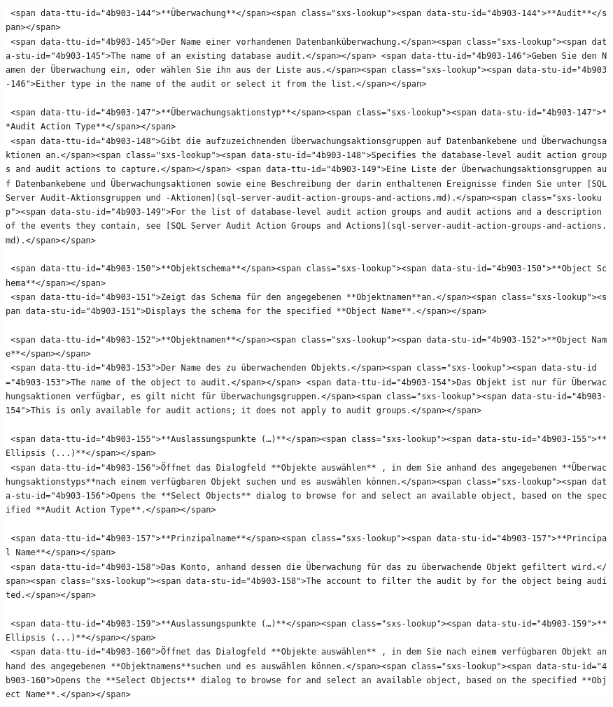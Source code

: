      <span data-ttu-id="4b903-144">**Überwachung**</span><span class="sxs-lookup"><span data-stu-id="4b903-144">**Audit**</span></span>  
     <span data-ttu-id="4b903-145">Der Name einer vorhandenen Datenbanküberwachung.</span><span class="sxs-lookup"><span data-stu-id="4b903-145">The name of an existing database audit.</span></span> <span data-ttu-id="4b903-146">Geben Sie den Namen der Überwachung ein, oder wählen Sie ihn aus der Liste aus.</span><span class="sxs-lookup"><span data-stu-id="4b903-146">Either type in the name of the audit or select it from the list.</span></span>  
  
     <span data-ttu-id="4b903-147">**Überwachungsaktionstyp**</span><span class="sxs-lookup"><span data-stu-id="4b903-147">**Audit Action Type**</span></span>  
     <span data-ttu-id="4b903-148">Gibt die aufzuzeichnenden Überwachungsaktionsgruppen auf Datenbankebene und Überwachungsaktionen an.</span><span class="sxs-lookup"><span data-stu-id="4b903-148">Specifies the database-level audit action groups and audit actions to capture.</span></span> <span data-ttu-id="4b903-149">Eine Liste der Überwachungsaktionsgruppen auf Datenbankebene und Überwachungsaktionen sowie eine Beschreibung der darin enthaltenen Ereignisse finden Sie unter [SQL Server Audit-Aktionsgruppen und -Aktionen](sql-server-audit-action-groups-and-actions.md).</span><span class="sxs-lookup"><span data-stu-id="4b903-149">For the list of database-level audit action groups and audit actions and a description of the events they contain, see [SQL Server Audit Action Groups and Actions](sql-server-audit-action-groups-and-actions.md).</span></span>  
  
     <span data-ttu-id="4b903-150">**Objektschema**</span><span class="sxs-lookup"><span data-stu-id="4b903-150">**Object Schema**</span></span>  
     <span data-ttu-id="4b903-151">Zeigt das Schema für den angegebenen **Objektnamen**an.</span><span class="sxs-lookup"><span data-stu-id="4b903-151">Displays the schema for the specified **Object Name**.</span></span>  
  
     <span data-ttu-id="4b903-152">**Objektnamen**</span><span class="sxs-lookup"><span data-stu-id="4b903-152">**Object Name**</span></span>  
     <span data-ttu-id="4b903-153">Der Name des zu überwachenden Objekts.</span><span class="sxs-lookup"><span data-stu-id="4b903-153">The name of the object to audit.</span></span> <span data-ttu-id="4b903-154">Das Objekt ist nur für Überwachungsaktionen verfügbar, es gilt nicht für Überwachungsgruppen.</span><span class="sxs-lookup"><span data-stu-id="4b903-154">This is only available for audit actions; it does not apply to audit groups.</span></span>  
  
     <span data-ttu-id="4b903-155">**Auslassungspunkte (…)**</span><span class="sxs-lookup"><span data-stu-id="4b903-155">**Ellipsis (...)**</span></span>  
     <span data-ttu-id="4b903-156">Öffnet das Dialogfeld **Objekte auswählen** , in dem Sie anhand des angegebenen **Überwachungsaktionstyps**nach einem verfügbaren Objekt suchen und es auswählen können.</span><span class="sxs-lookup"><span data-stu-id="4b903-156">Opens the **Select Objects** dialog to browse for and select an available object, based on the specified **Audit Action Type**.</span></span>  
  
     <span data-ttu-id="4b903-157">**Prinzipalname**</span><span class="sxs-lookup"><span data-stu-id="4b903-157">**Principal Name**</span></span>  
     <span data-ttu-id="4b903-158">Das Konto, anhand dessen die Überwachung für das zu überwachende Objekt gefiltert wird.</span><span class="sxs-lookup"><span data-stu-id="4b903-158">The account to filter the audit by for the object being audited.</span></span>  
  
     <span data-ttu-id="4b903-159">**Auslassungspunkte (…)**</span><span class="sxs-lookup"><span data-stu-id="4b903-159">**Ellipsis (...)**</span></span>  
     <span data-ttu-id="4b903-160">Öffnet das Dialogfeld **Objekte auswählen** , in dem Sie nach einem verfügbaren Objekt anhand des angegebenen **Objektnamens**suchen und es auswählen können.</span><span class="sxs-lookup"><span data-stu-id="4b903-160">Opens the **Select Objects** dialog to browse for and select an available object, based on the specified **Object Name**.</span></span>  
  